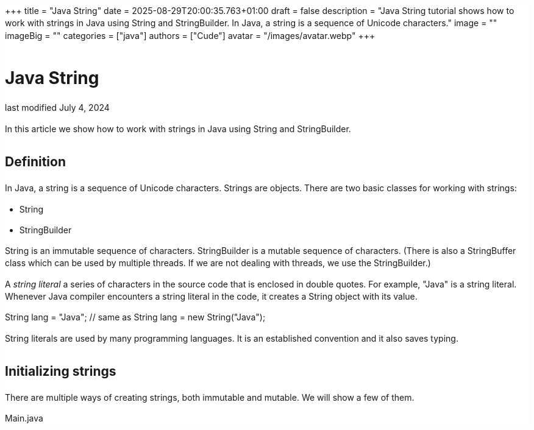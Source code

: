 +++
title = "Java String"
date = 2025-08-29T20:00:35.763+01:00
draft = false
description = "Java String tutorial shows how to work with strings in Java using String and StringBuilder. In Java, a string is a sequence of Unicode characters."
image = ""
imageBig = ""
categories = ["java"]
authors = ["Cude"]
avatar = "/images/avatar.webp"
+++

# Java String

last modified July 4, 2024

 

In this article we show how to work with strings in Java using String and
StringBuilder.

## Definition

In Java, a string is a sequence of Unicode characters. Strings are objects.
There are two basic classes for working with strings:

- String

- StringBuilder

String is an immutable sequence of characters.
StringBuilder is a mutable sequence of characters. (There is also a
StringBuffer class which can be used by multiple threads. If we are
not dealing with threads, we use the
StringBuilder.)

A *string literal* a series of characters in the source code that is
enclosed in double quotes. For example, "Java" is a string literal. Whenever
Java compiler encounters a string literal in the code, it creates a String
object with its value.

String lang = "Java"; // same as String lang = new String("Java");

String literals are used by many programming languages. It is an established
convention and it also saves typing.

## Initializing strings

There are multiple ways of creating strings, both immutable and mutable.
We will show a few of them.

Main.java
  
